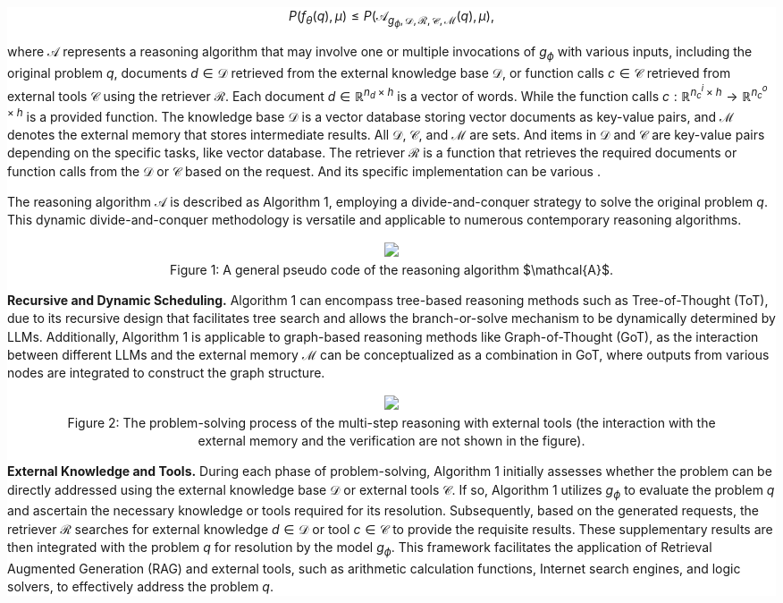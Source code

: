 $$P(f_\theta(q), \mu) \leq P( \mathcal{A}_{g_\phi, \mathcal{D}, \mathcal{R}, \mathcal{C}, \mathcal{M}}(q), \mu),$$

where $\mathcal{A}$ represents a reasoning algorithm that may involve one or multiple invocations of $g_\phi$ with various inputs, including the original problem $q$, documents $d \in \mathcal{D}$ retrieved from the external knowledge base $\mathcal{D}$, or function calls $c \in \mathcal{C}$ retrieved from external tools $\mathcal{C}$ using the retriever $\mathcal{R}$. Each document $d \in \mathbb{R}^{n_d\times h}$ is a vector of words. While the function calls $c: \mathbb{R}^{n_c^i\times h} \to \mathbb{R}^{n_c^o\times h}$ is a provided function. The knowledge base $\mathcal{D}$ is a vector database storing vector documents as key-value pairs, and $\mathcal{M}$ denotes the external memory that stores intermediate results. All $\mathcal{D}$, $\mathcal{C}$, and $\mathcal{M}$ are sets. And items in $\mathcal{D}$ and $\mathcal{C}$ are key-value pairs depending on the specific tasks, like vector database<d-cite key="pan2024survey"></d-cite>. The retriever $\mathcal{R}$ is a function that retrieves the required documents or function calls from the $\mathcal{D}$ or $\mathcal{C}$ based on the request. And its specific implementation can be various <d-cite key="gao2023retrieval"></d-cite>.

The reasoning algorithm $\mathcal{A}$ is described as Algorithm 1, employing a divide-and-conquer strategy to solve the original problem $q$. This dynamic divide-and-conquer methodology is versatile and applicable to numerous contemporary reasoning algorithms.



<figure style="text-align: center;">
    <img src="{{ 'assets/img/2025-04-28-the-lottery-llm-hyperthesis/algorithm.png' | relative_url }}" width="200">
    <figcaption style="font-size: 1em;">Figure 1: A general pseudo code of the reasoning algorithm $\mathcal{A}$.</figcaption>
</figure>






**Recursive and Dynamic Scheduling.** Algorithm 1 can encompass tree-based reasoning methods such as Tree-of-Thought (ToT)<d-cite key="zhoulanguage, ToT"></d-cite>, due to its recursive design that facilitates tree search and allows the branch-or-solve mechanism to be dynamically determined by LLMs. Additionally, Algorithm 1 is applicable to graph-based reasoning methods like Graph-of-Thought (GoT)<d-cite key="GoT, luoreasoning, sunthink"></d-cite>, as the interaction between different LLMs and the external memory $\mathcal{M}$ can be conceptualized as a combination in GoT, where outputs from various nodes are integrated to construct the graph structure.

<figure style="text-align: center;">
    <img src="{{ 'assets/img/2025-04-28-the-lottery-llm-hyperthesis/graph-structure.png' | relative_url }}" width="400">
    <figcaption style="font-size: 1em;">Figure 2: The problem-solving process of the multi-step reasoning with external tools (the interaction with the external memory and the verification are not shown in the figure).</figcaption>
</figure>




**External Knowledge and Tools.** During each phase of problem-solving, Algorithm 1 initially assesses whether the problem can be directly addressed using the external knowledge base $\mathcal{D}$ or external tools $\mathcal{C}$. If so, Algorithm 1 utilizes $g_\phi$ to evaluate the problem $q$ and ascertain the necessary knowledge or tools required for its resolution. Subsequently, based on the generated requests, the retriever $\mathcal{R}$ searches for external knowledge $d \in \mathcal{D}$ or tool $c \in \mathcal{C}$ to provide the requisite results. These supplementary results are then integrated with the problem $q$ for resolution by the model $g_\phi$. This framework facilitates the application of Retrieval Augmented Generation (RAG) and external tools, such as arithmetic calculation functions, Internet search engines, and logic solvers, to effectively address the problem $q$.
